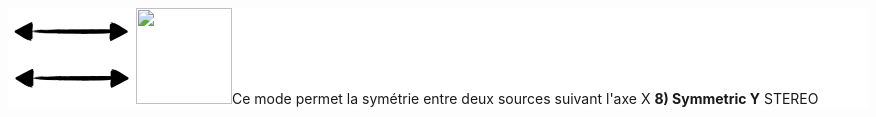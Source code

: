 <td><img src="./media-fr/media/image120.jpeg"
style="width:1.33333in;height:1in" /><img
src="/media-fr/media/image121.jpeg"
style="width:1in;height:1in" />Ce mode permet la symétrie entre deux
sources suivant l'axe X</td>
</tr>
<tr class="even">
<td><strong>8) Symmetric Y</strong> STEREO</td>
</tr>
<tr class="odd">